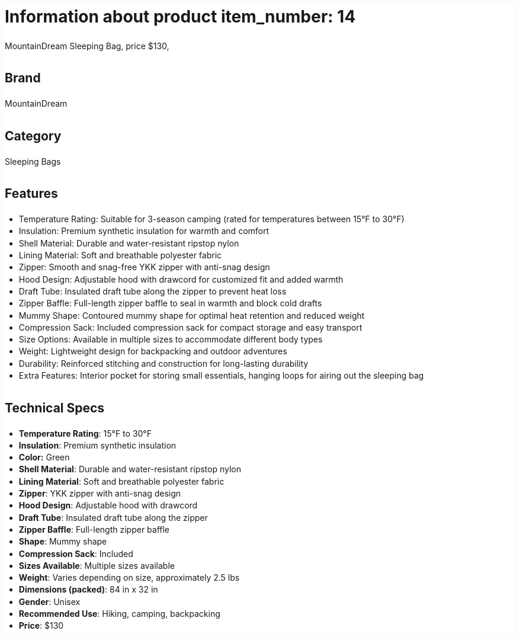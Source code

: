 # Information about product item_number: 14

MountainDream Sleeping Bag, price $130,

## Brand

MountainDream

## Category

Sleeping Bags

## Features

- Temperature Rating: Suitable for 3-season camping (rated for temperatures between 15°F to 30°F)
- Insulation: Premium synthetic insulation for warmth and comfort
- Shell Material: Durable and water-resistant ripstop nylon
- Lining Material: Soft and breathable polyester fabric
- Zipper: Smooth and snag-free YKK zipper with anti-snag design
- Hood Design: Adjustable hood with drawcord for customized fit and added warmth
- Draft Tube: Insulated draft tube along the zipper to prevent heat loss
- Zipper Baffle: Full-length zipper baffle to seal in warmth and block cold drafts
- Mummy Shape: Contoured mummy shape for optimal heat retention and reduced weight
- Compression Sack: Included compression sack for compact storage and easy transport
- Size Options: Available in multiple sizes to accommodate different body types
- Weight: Lightweight design for backpacking and outdoor adventures
- Durability: Reinforced stitching and construction for long-lasting durability
- Extra Features: Interior pocket for storing small essentials, hanging loops for airing out the sleeping bag

## Technical Specs

- **Temperature Rating**: 15°F to 30°F
- **Insulation**: Premium synthetic insulation
- **Color:** Green
- **Shell Material**: Durable and water-resistant ripstop nylon
- **Lining Material**: Soft and breathable polyester fabric
- **Zipper**: YKK zipper with anti-snag design
- **Hood Design**: Adjustable hood with drawcord
- **Draft Tube**: Insulated draft tube along the zipper
- **Zipper Baffle**: Full-length zipper baffle
- **Shape**: Mummy shape
- **Compression Sack**: Included
- **Sizes Available**: Multiple sizes available
- **Weight**: Varies depending on size, approximately 2.5 lbs
- **Dimensions (packed)**: 84 in x 32 in
- **Gender**: Unisex
- **Recommended Use**: Hiking, camping, backpacking
- **Price**: $130
